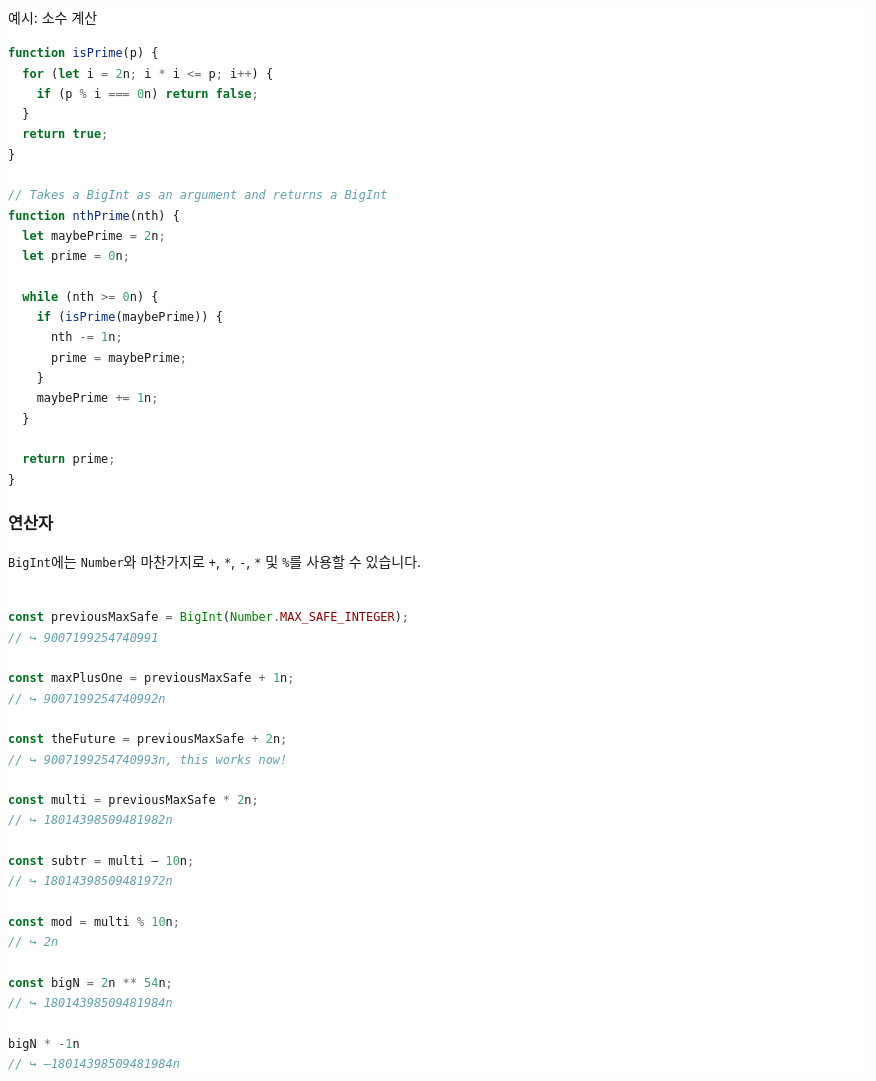 예시: 소수 계산
```js
function isPrime(p) {
  for (let i = 2n; i * i <= p; i++) {
    if (p % i === 0n) return false;
  }
  return true;
}

// Takes a BigInt as an argument and returns a BigInt
function nthPrime(nth) {
  let maybePrime = 2n;
  let prime = 0n;
  
  while (nth >= 0n) {
    if (isPrime(maybePrime)) {
      nth -= 1n;
      prime = maybePrime;
    }
    maybePrime += 1n;
  }
  
  return prime;
}
```

### 연산자
`BigInt`에는 `Number`와 마찬가지로 `+`, `*`, `-`, `*` 및 `%`를 사용할 수 있습니다.
```js

const previousMaxSafe = BigInt(Number.MAX_SAFE_INTEGER);
// ↪ 9007199254740991

const maxPlusOne = previousMaxSafe + 1n;
// ↪ 9007199254740992n
 
const theFuture = previousMaxSafe + 2n;
// ↪ 9007199254740993n, this works now!

const multi = previousMaxSafe * 2n;
// ↪ 18014398509481982n

const subtr = multi – 10n;
// ↪ 18014398509481972n

const mod = multi % 10n;
// ↪ 2n

const bigN = 2n ** 54n;
// ↪ 18014398509481984n

bigN * -1n
// ↪ –18014398509481984n
```
